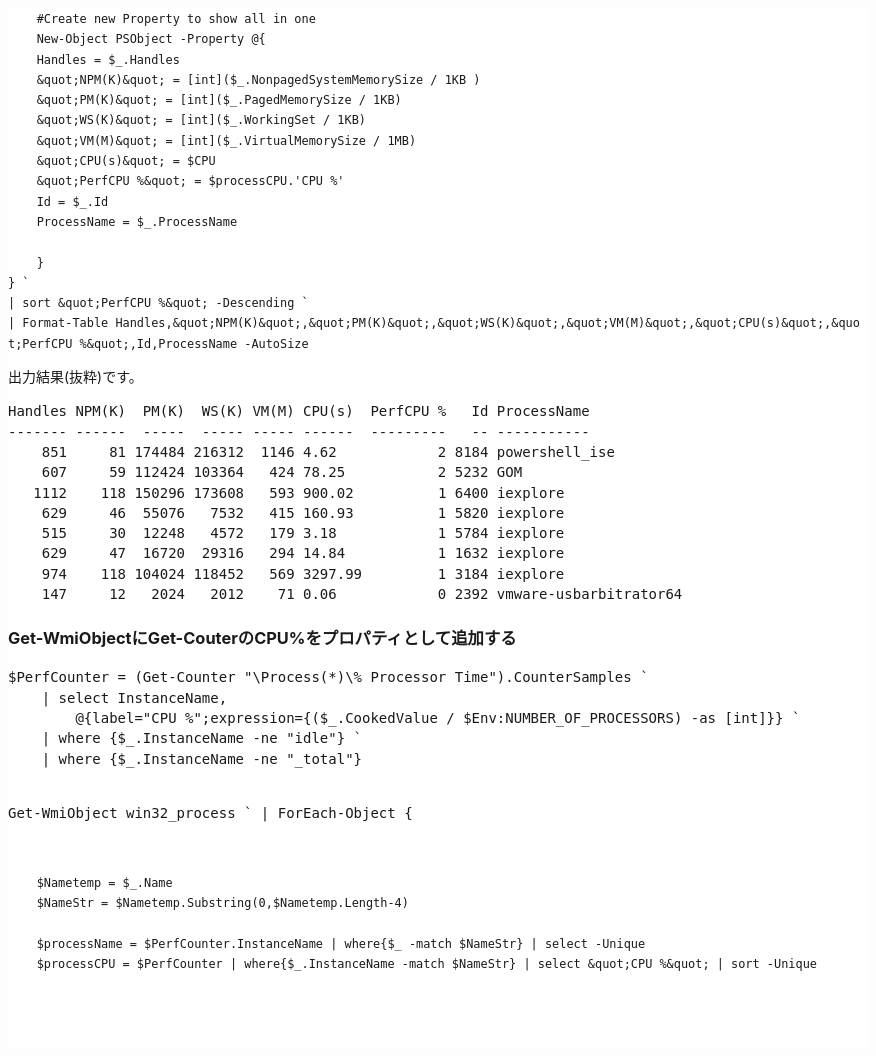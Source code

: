         #Create new Property to show all in one
        New-Object PSObject -Property @{
        Handles = $_.Handles
        &quot;NPM(K)&quot; = [int]($_.NonpagedSystemMemorySize / 1KB )
        &quot;PM(K)&quot; = [int]($_.PagedMemorySize / 1KB)
        &quot;WS(K)&quot; = [int]($_.WorkingSet / 1KB)
        &quot;VM(M)&quot; = [int]($_.VirtualMemorySize / 1MB)
        &quot;CPU(s)&quot; = $CPU
        &quot;PerfCPU %&quot; = $processCPU.'CPU %'
        Id = $_.Id
        ProcessName = $_.ProcessName

        }
    } `
    | sort &quot;PerfCPU %&quot; -Descending `
    | Format-Table Handles,&quot;NPM(K)&quot;,&quot;PM(K)&quot;,&quot;WS(K)&quot;,&quot;VM(M)&quot;,&quot;CPU(s)&quot;,&quot;PerfCPU %&quot;,Id,ProcessName -AutoSize

</pre>

出力結果(抜粋)です。
<pre class="brush: powershell">
Handles NPM(K)  PM(K)  WS(K) VM(M) CPU(s)  PerfCPU %   Id ProcessName
------- ------  -----  ----- ----- ------  ---------   -- -----------
    851     81 174484 216312  1146 4.62            2 8184 powershell_ise
    607     59 112424 103364   424 78.25           2 5232 GOM
   1112    118 150296 173608   593 900.02          1 6400 iexplore
    629     46  55076   7532   415 160.93          1 5820 iexplore
    515     30  12248   4572   179 3.18            1 5784 iexplore
    629     47  16720  29316   294 14.84           1 1632 iexplore
    974    118 104024 118452   569 3297.99         1 3184 iexplore
    147     12   2024   2012    71 0.06            0 2392 vmware-usbarbitrator64
</pre>

<h3>Get-WmiObjectにGet-CouterのCPU%をプロパティとして追加する</h3>
<pre class="brush: powershell">
$PerfCounter = (Get-Counter &quot;\Process(*)\% Processor Time&quot;).CounterSamples `
    | select InstanceName,
        @{label=&quot;CPU %&quot;;expression={($_.CookedValue / $Env:NUMBER_OF_PROCESSORS) -as [int]}} `
    | where {$_.InstanceName -ne &quot;idle&quot;} `
    | where {$_.InstanceName -ne &quot;_total&quot;}

Get-WmiObject win32_process `
    | ForEach-Object {

        $Nametemp = $_.Name
        $NameStr = $Nametemp.Substring(0,$Nametemp.Length-4)

        $processName = $PerfCounter.InstanceName | where{$_ -match $NameStr} | select -Unique
        $processCPU = $PerfCounter | where{$_.InstanceName -match $NameStr} | select &quot;CPU %&quot; | sort -Unique

